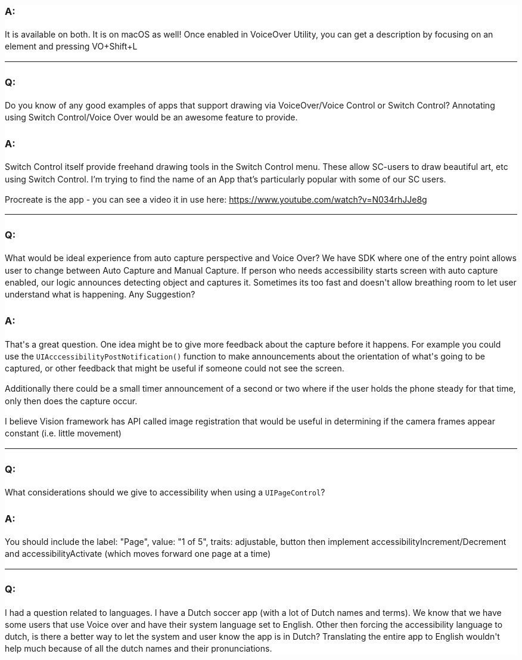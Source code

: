 ### A:
It is available on both. It is on macOS as well! Once enabled in VoiceOver Utility, you can get a description by focusing on an element and pressing VO+Shift+L

---

### Q:
Do you know of any good examples of apps that support drawing via VoiceOver/Voice Control or Switch Control? Annotating using Switch Control/Voice Over would be an awesome feature to provide.

### A:
Switch Control itself provide freehand drawing tools in the Switch Control menu. These allow SC-users to draw beautiful art, etc using Switch Control. I’m trying to find the name of an App that’s particularly popular with some of our SC users.

Procreate is the app - you can see a video it in use here: https://www.youtube.com/watch?v=N034rhJJe8g

---

### Q:
What would be ideal experience from auto capture perspective and Voice Over? We have SDK where one of the entry point allows user to change between Auto Capture and Manual Capture.  If person who needs accessibility starts screen with auto capture enabled, our logic announces detecting object and captures it. Sometimes its too fast and doesn't allow breathing room to let user understand what is happening. Any Suggestion?

### A:
That's a great question. One idea might be to give more feedback about the capture before it happens. For example you could use the `UIAcccessibilityPostNotification()` function to make announcements about the orientation of what's going to be captured, or other feedback that might be useful if someone could not see the screen.

Additionally there could be a small timer announcement of a second or two where if the user holds the phone steady for that time, only then does the capture occur.

I believe Vision framework has API called image registration that would be useful in determining if the camera frames appear constant (i.e. little movement)

---

### Q:
What considerations should we give to accessibility when using a `UIPageControl`?

### A:
You should include the label: "Page", value: "1 of 5", traits: adjustable, button then implement accessibilityIncrement/Decrement and accessibilityActivate (which moves forward one page at a time)

---

### Q:
I had a question related to languages. I have a Dutch soccer app (with a lot of Dutch names and terms). We know that we have some users that use Voice over and have their system language set to English. Other then forcing the accessibility language to dutch, is there a better way to let the system and user know the app is in Dutch? Translating the entire app to English wouldn't help much because of all the dutch names and their pronunciations.
